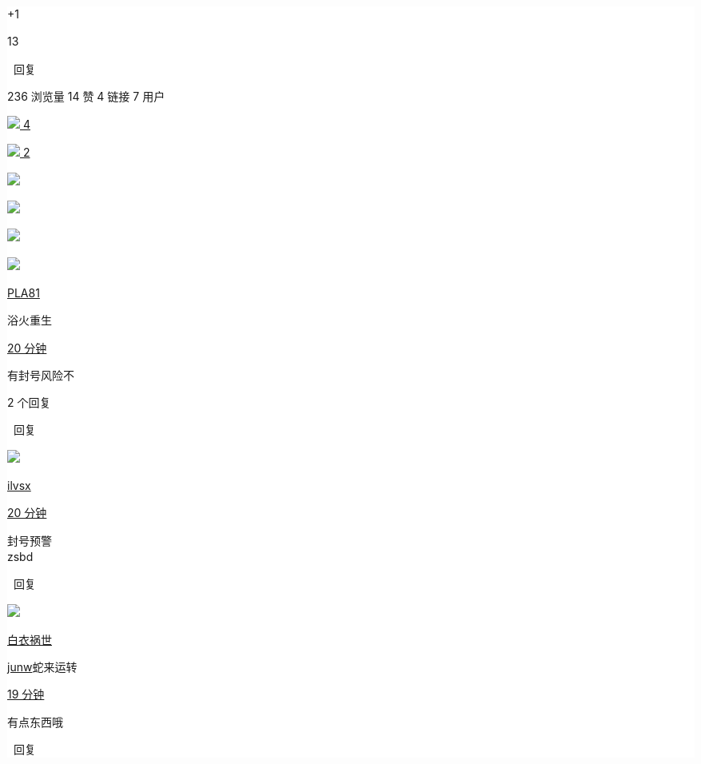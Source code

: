 +1

13

​ ​ 回复

236 浏览量 14 赞 4 链接 7 用户

 [![](https://linux.do/user_avatar/linux.do/obito_ei/96/769520_2.png)
 4](/u/Obito_ei "Obito_ei") 

 [![](https://linux.do/user_avatar/linux.do/pla81/96/93669_2.png)
 2](/u/PLA81 "PLA81")

 [![](https://linux.do/user_avatar/linux.do/nulluser/96/306885_2.png)](/u/NullUser "NullUser") 

 [![](https://linux.do/user_avatar/linux.do/578382239/96/226770_2.png)](/u/578382239 "578382239") 

 [![](https://linux.do/user_avatar/linux.do/junw/96/366896_2.png)](/u/junw "junw") 

[![](https://linux.do/user_avatar/linux.do/pla81/96/93669_2.png)
](/u/PLA81)

[PLA81](/u/PLA81)

浴火重生

[20 分钟](/t/topic/745813/2?u=niyan2025 "发布日期")

有封号风险不

  

2 个回复

​ ​ 回复

[![](https://linux.do/user_avatar/linux.do/ilvsx/96/538153_2.png)
](/u/ilvsx)

[ilvsx](/u/ilvsx)

[20 分钟](/t/topic/745813/3?u=niyan2025 "发布日期")

封号预警  
zsbd

  

​ ​ 回复

[![](https://linux.do/user_avatar/linux.do/junw/96/366896_2.png)
](/u/junw)

[白衣祸世](/u/junw)

[junw](/u/junw)蛇来运转

[19 分钟](/t/topic/745813/4?u=niyan2025 "发布日期")

有点东西哦

  

​ ​ 回复
